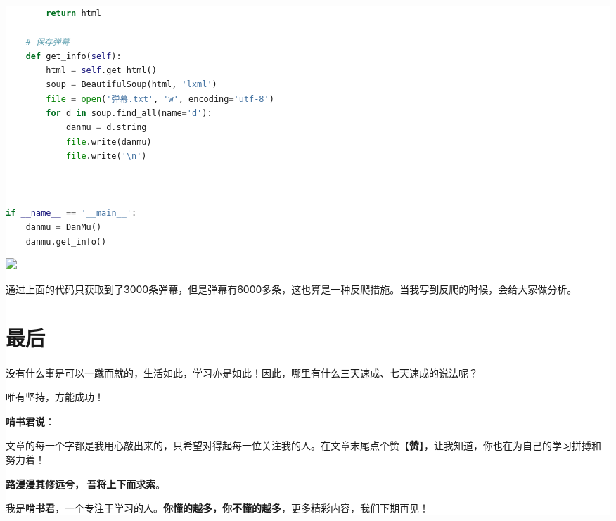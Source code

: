 ```python
        return html

    # 保存弹幕
    def get_info(self):
        html = self.get_html()
        soup = BeautifulSoup(html, 'lxml')
        file = open('弹幕.txt', 'w', encoding='utf-8')
        for d in soup.find_all(name='d'):
            danmu = d.string
            file.write(danmu)
            file.write('\n')



if __name__ == '__main__':
    danmu = DanMu()
    danmu.get_info()
```

![](https://routing-ospf.oss-cn-beijing.aliyuncs.com/image-20210107111606761.png)

通过上面的代码只获取到了3000条弹幕，但是弹幕有6000多条，这也算是一种反爬措施。当我写到反爬的时候，会给大家做分析。

# 最后

没有什么事是可以一蹴而就的，生活如此，学习亦是如此！因此，哪里有什么三天速成、七天速成的说法呢？

唯有坚持，方能成功！

**啃书君说**：

文章的每一个字都是我用心敲出来的，只希望对得起每一位关注我的人。在文章末尾点个赞【**赞**】，让我知道，你也在为自己的学习拼搏和努力着！

**路漫漫其修远兮， 吾将上下而求索**。

我是**啃书君**，一个专注于学习的人。**你懂的越多，你不懂的越多**，更多精彩内容，我们下期再见！


